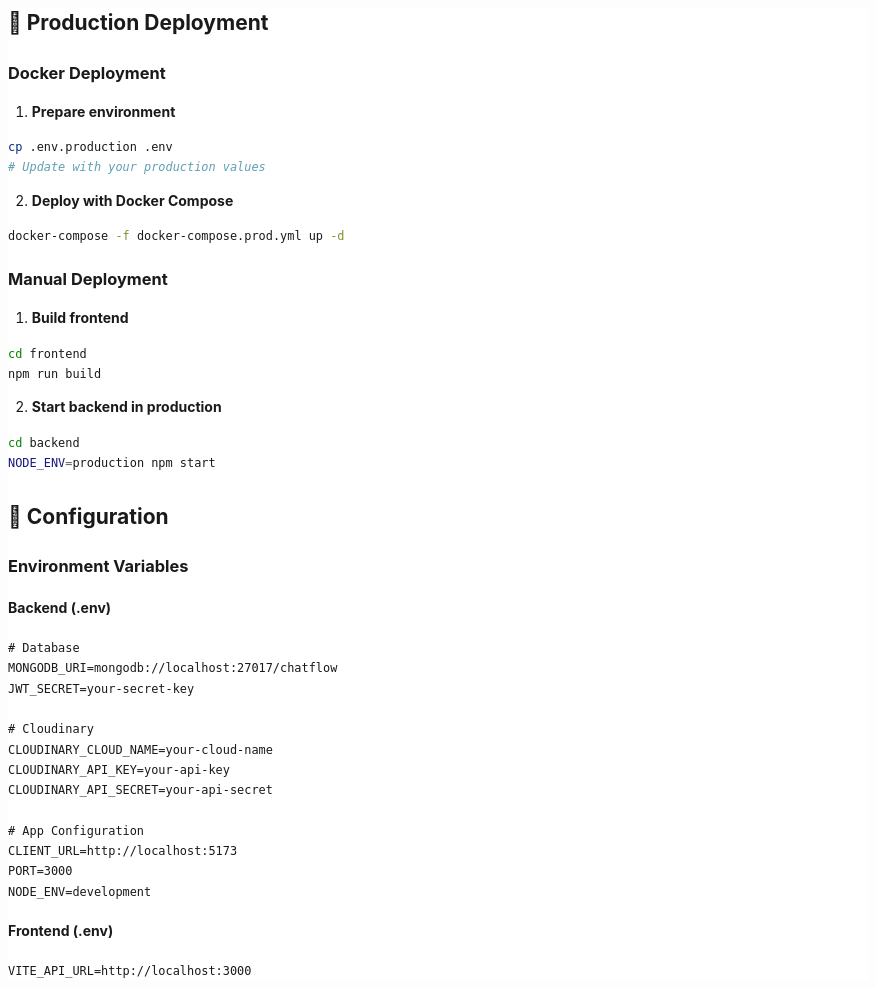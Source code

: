 ## 🐳 Production Deployment

### Docker Deployment

1. **Prepare environment**
```bash
cp .env.production .env
# Update with your production values
```

2. **Deploy with Docker Compose**
```bash
docker-compose -f docker-compose.prod.yml up -d
```

### Manual Deployment

1. **Build frontend**
```bash
cd frontend
npm run build
```

2. **Start backend in production**
```bash
cd backend
NODE_ENV=production npm start
```

## 🔧 Configuration

### Environment Variables

#### Backend (.env)
```env
# Database
MONGODB_URI=mongodb://localhost:27017/chatflow
JWT_SECRET=your-secret-key

# Cloudinary
CLOUDINARY_CLOUD_NAME=your-cloud-name
CLOUDINARY_API_KEY=your-api-key
CLOUDINARY_API_SECRET=your-api-secret

# App Configuration
CLIENT_URL=http://localhost:5173
PORT=3000
NODE_ENV=development
```

#### Frontend (.env)
```env
VITE_API_URL=http://localhost:3000
```
